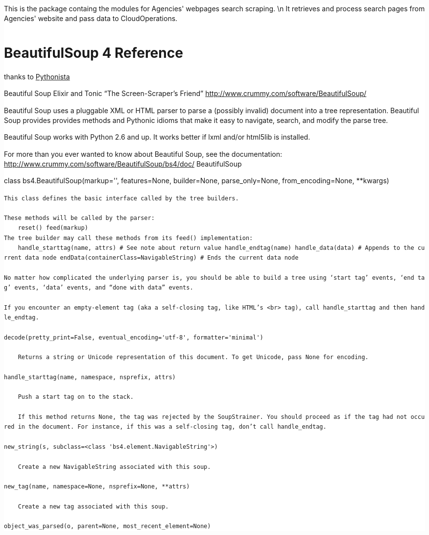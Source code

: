 This is the package containg the modules for Agencies' webpages search scraping. \n
It retrieves and process search pages from Agencies' website and pass data to CloudOperations.


BeautifulSoup 4 Reference
=========================
thanks to [Pythonista](http://omz-software.com/pythonista/docs/index.html)

Beautiful Soup Elixir and Tonic “The Screen-Scraper’s Friend” http://www.crummy.com/software/BeautifulSoup/

Beautiful Soup uses a pluggable XML or HTML parser to parse a (possibly invalid) document into a tree representation. Beautiful Soup provides provides methods and Pythonic idioms that make it easy to navigate, search, and modify the parse tree.

Beautiful Soup works with Python 2.6 and up. It works better if lxml and/or html5lib is installed.

For more than you ever wanted to know about Beautiful Soup, see the documentation: http://www.crummy.com/software/BeautifulSoup/bs4/doc/
BeautifulSoup

class bs4.BeautifulSoup(markup='', features=None, builder=None, parse_only=None, from_encoding=None, **kwargs)

    This class defines the basic interface called by the tree builders.

    These methods will be called by the parser:
        reset() feed(markup)
    The tree builder may call these methods from its feed() implementation:
        handle_starttag(name, attrs) # See note about return value handle_endtag(name) handle_data(data) # Appends to the current data node endData(containerClass=NavigableString) # Ends the current data node

    No matter how complicated the underlying parser is, you should be able to build a tree using ‘start tag’ events, ‘end tag’ events, ‘data’ events, and “done with data” events.

    If you encounter an empty-element tag (aka a self-closing tag, like HTML’s <br> tag), call handle_starttag and then handle_endtag.

    decode(pretty_print=False, eventual_encoding='utf-8', formatter='minimal')

        Returns a string or Unicode representation of this document. To get Unicode, pass None for encoding.

    handle_starttag(name, namespace, nsprefix, attrs)

        Push a start tag on to the stack.

        If this method returns None, the tag was rejected by the SoupStrainer. You should proceed as if the tag had not occured in the document. For instance, if this was a self-closing tag, don’t call handle_endtag.

    new_string(s, subclass=<class 'bs4.element.NavigableString'>)

        Create a new NavigableString associated with this soup.

    new_tag(name, namespace=None, nsprefix=None, **attrs)

        Create a new tag associated with this soup.

    object_was_parsed(o, parent=None, most_recent_element=None)
